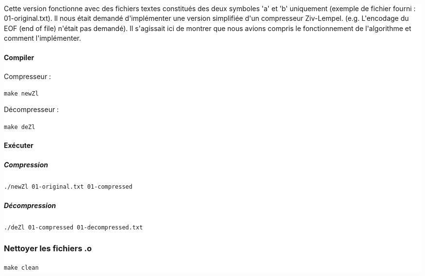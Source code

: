 Cette version fonctionne avec des fichiers textes constitués des deux symboles
'a' et 'b' uniquement (exemple de fichier fourni : 01-original.txt).
Il nous était demandé d'implémenter une version simplifiée d'un compresseur Ziv-Lempel.
(e.g. L'encodage du EOF (end of file) n'était pas demandé). Il s'agissait ici de montrer
que nous avions compris le fonctionnement de l'algorithme et comment l'implémenter.


#### Compiler

Compresseur :
```
make newZl
```

Décompresseur :
```
make deZl
```

#### Exécuter

##### Compression

```
./newZl 01-original.txt 01-compressed
```

##### Décompression

```
./deZl 01-compressed 01-decompressed.txt
```

### Nettoyer les fichiers .o
```
make clean
```

